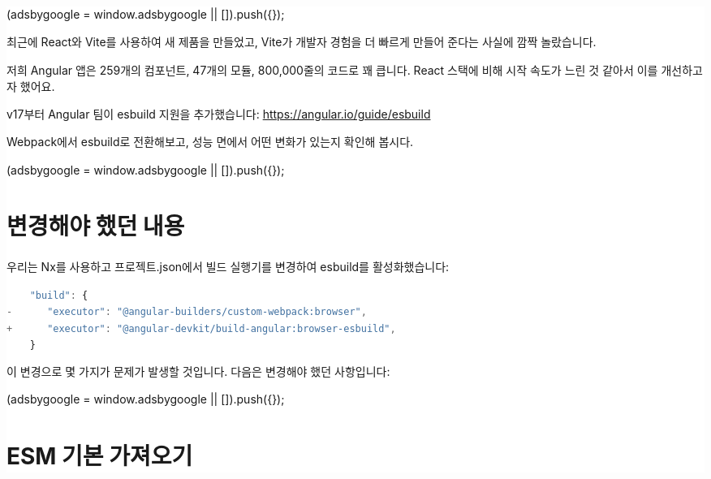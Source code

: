 
<ins class="adsbygoogle"
  style="display:block"
  data-ad-client="ca-pub-4877378276818686"
  data-ad-slot="9743150776"
  data-ad-format="auto"
  data-full-width-responsive="true"></ins>
<component is="script">
(adsbygoogle = window.adsbygoogle || []).push({});
</component>

최근에 React와 Vite를 사용하여 새 제품을 만들었고, Vite가 개발자 경험을 더 빠르게 만들어 준다는 사실에 깜짝 놀랐습니다.

저희 Angular 앱은 259개의 컴포넌트, 47개의 모듈, 800,000줄의 코드로 꽤 큽니다. React 스택에 비해 시작 속도가 느린 것 같아서 이를 개선하고자 했어요.

v17부터 Angular 팀이 esbuild 지원을 추가했습니다: https://angular.io/guide/esbuild

Webpack에서 esbuild로 전환해보고, 성능 면에서 어떤 변화가 있는지 확인해 봅시다.


<ins class="adsbygoogle"
  style="display:block"
  data-ad-client="ca-pub-4877378276818686"
  data-ad-slot="9743150776"
  data-ad-format="auto"
  data-full-width-responsive="true"></ins>
<component is="script">
(adsbygoogle = window.adsbygoogle || []).push({});
</component>

# 변경해야 했던 내용

우리는 Nx를 사용하고 프로젝트.json에서 빌드 실행기를 변경하여 esbuild를 활성화했습니다:

```js
    "build": {
-      "executor": "@angular-builders/custom-webpack:browser",
+      "executor": "@angular-devkit/build-angular:browser-esbuild",
    }
```

이 변경으로 몇 가지가 문제가 발생할 것입니다. 다음은 변경해야 했던 사항입니다:


<ins class="adsbygoogle"
  style="display:block"
  data-ad-client="ca-pub-4877378276818686"
  data-ad-slot="9743150776"
  data-ad-format="auto"
  data-full-width-responsive="true"></ins>
<component is="script">
(adsbygoogle = window.adsbygoogle || []).push({});
</component>

# ESM 기본 가져오기
